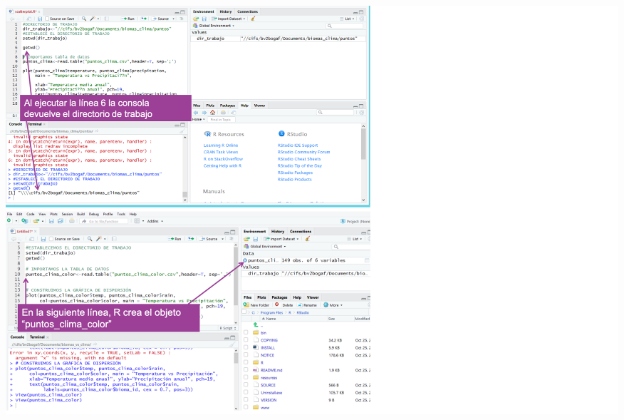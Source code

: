 

<img src="https://github.com/Aprendiendo-cosas/P_biomas_ecologia_ccaa/raw/2020-2021/imagenes/ejecuta_3.png" alt="biomes" style="zoom:50%;" />



<img src="https://github.com/Aprendiendo-cosas/P_biomas_ecologia_ccaa/raw/2020-2021/imagenes/ejecuta_4.png" alt="biomes" style="zoom:50%;" />
